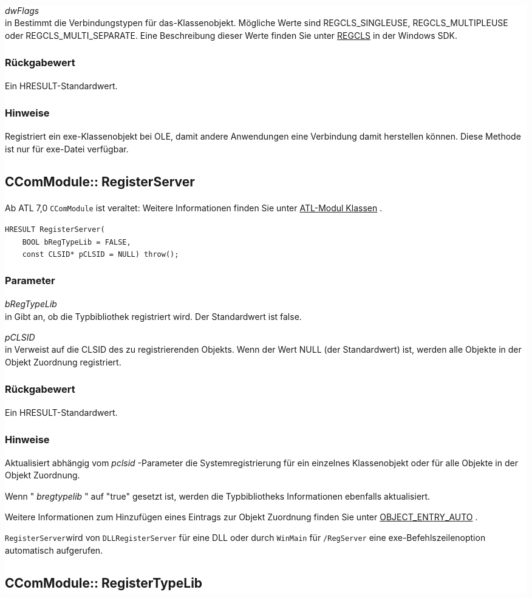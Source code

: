 *dwFlags*<br/>
in Bestimmt die Verbindungstypen für das-Klassenobjekt. Mögliche Werte sind REGCLS_SINGLEUSE, REGCLS_MULTIPLEUSE oder REGCLS_MULTI_SEPARATE. Eine Beschreibung dieser Werte finden Sie unter [REGCLS](/windows/win32/api/combaseapi/ne-combaseapi-regcls) in der Windows SDK.

### <a name="return-value"></a>Rückgabewert

Ein HRESULT-Standardwert.

### <a name="remarks"></a>Hinweise

Registriert ein exe-Klassenobjekt bei OLE, damit andere Anwendungen eine Verbindung damit herstellen können. Diese Methode ist nur für exe-Datei verfügbar.

##  <a name="registerserver"></a>CComModule:: RegisterServer

Ab ATL 7,0 `CComModule` ist veraltet: Weitere Informationen finden Sie unter [ATL-Modul Klassen](../../atl/atl-module-classes.md) .

```
HRESULT RegisterServer(
    BOOL bRegTypeLib = FALSE,
    const CLSID* pCLSID = NULL) throw();
```

### <a name="parameters"></a>Parameter

*bRegTypeLib*<br/>
in Gibt an, ob die Typbibliothek registriert wird. Der Standardwert ist false.

*pCLSID*<br/>
in Verweist auf die CLSID des zu registrierenden Objekts. Wenn der Wert NULL (der Standardwert) ist, werden alle Objekte in der Objekt Zuordnung registriert.

### <a name="return-value"></a>Rückgabewert

Ein HRESULT-Standardwert.

### <a name="remarks"></a>Hinweise

Aktualisiert abhängig vom *pclsid* -Parameter die Systemregistrierung für ein einzelnes Klassenobjekt oder für alle Objekte in der Objekt Zuordnung.

Wenn " *bregtypelib* " auf "true" gesetzt ist, werden die Typbibliotheks Informationen ebenfalls aktualisiert.

Weitere Informationen zum Hinzufügen eines Eintrags zur Objekt Zuordnung finden Sie unter [OBJECT_ENTRY_AUTO](object-map-macros.md#object_entry_auto) .

`RegisterServer`wird von `DLLRegisterServer` für eine DLL oder durch `WinMain` für `/RegServer` eine exe-Befehlszeilenoption automatisch aufgerufen.

##  <a name="registertypelib"></a>CComModule:: RegisterTypeLib
